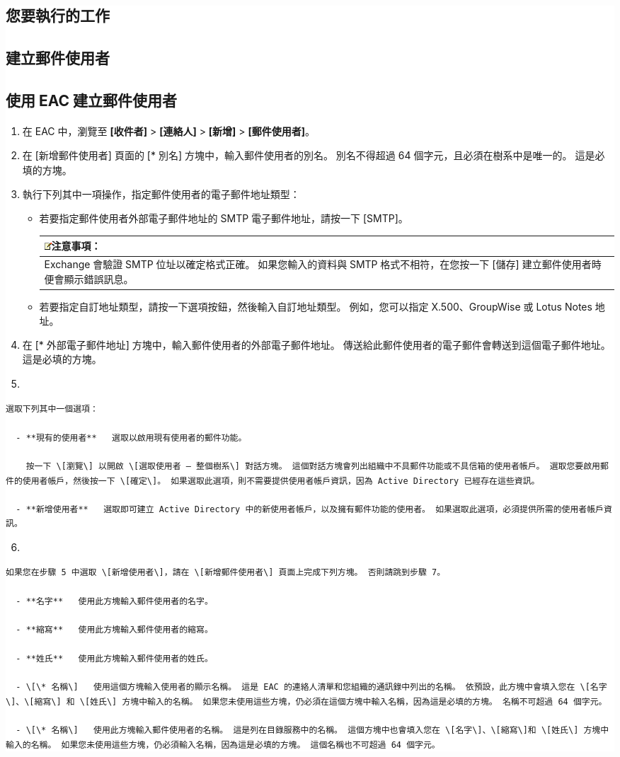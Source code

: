 ## 您要執行的工作

## 建立郵件使用者

## 使用 EAC 建立郵件使用者

1.  在 EAC 中，瀏覽至 **\[收件者\]** \> **\[連絡人\]** \> **\[新增\]** \> **\[郵件使用者\]**。

2.  在 \[新增郵件使用者\] 頁面的 \[\* 別名\] 方塊中，輸入郵件使用者的別名。 別名不得超過 64 個字元，且必須在樹系中是唯一的。 這是必填的方塊。

3.  執行下列其中一項操作，指定郵件使用者的電子郵件地址類型：
    
      - 若要指定郵件使用者外部電子郵件地址的 SMTP 電子郵件地址，請按一下 \[SMTP\]。
        
        <table>
        <thead>
        <tr class="header">
        <th><img src="images/Bb124558.note(EXCHG.150).gif" title="注意事項" alt="注意事項" />注意事項：</th>
        </tr>
        </thead>
        <tbody>
        <tr class="odd">
        <td>Exchange 會驗證 SMTP 位址以確定格式正確。 如果您輸入的資料與 SMTP 格式不相符，在您按一下 [儲存] 建立郵件使用者時便會顯示錯誤訊息。</td>
        </tr>
        </tbody>
        </table>
    
      - 若要指定自訂地址類型，請按一下選項按鈕，然後輸入自訂地址類型。 例如，您可以指定 X.500、GroupWise 或 Lotus Notes 地址。

4.  在 \[\* 外部電子郵件地址\] 方塊中，輸入郵件使用者的外部電子郵件地址。 傳送給此郵件使用者的電子郵件會轉送到這個電子郵件地址。 這是必填的方塊。

5.  
    
    選取下列其中一個選項：
    
      - **現有的使用者**   選取以啟用現有使用者的郵件功能。
        
        按一下 \[瀏覽\] 以開啟 \[選取使用者 – 整個樹系\] 對話方塊。 這個對話方塊會列出組織中不具郵件功能或不具信箱的使用者帳戶。 選取您要啟用郵件的使用者帳戶，然後按一下 \[確定\]。 如果選取此選項，則不需要提供使用者帳戶資訊，因為 Active Directory 已經存在這些資訊。
    
      - **新增使用者**   選取即可建立 Active Directory 中的新使用者帳戶，以及擁有郵件功能的使用者。 如果選取此選項，必須提供所需的使用者帳戶資訊。

6.  
    
    如果您在步驟 5 中選取 \[新增使用者\]，請在 \[新增郵件使用者\] 頁面上完成下列方塊。 否則請跳到步驟 7。
    
      - **名字**   使用此方塊輸入郵件使用者的名字。
    
      - **縮寫**   使用此方塊輸入郵件使用者的縮寫。
    
      - **姓氏**   使用此方塊輸入郵件使用者的姓氏。
    
      - \[\* 名稱\]   使用這個方塊輸入使用者的顯示名稱。 這是 EAC 的連絡人清單和您組織的通訊錄中列出的名稱。 依預設，此方塊中會填入您在 \[名字\]、\[縮寫\] 和 \[姓氏\] 方塊中輸入的名稱。 如果您未使用這些方塊，仍必須在這個方塊中輸入名稱，因為這是必填的方塊。 名稱不可超過 64 個字元。
    
      - \[\* 名稱\]   使用此方塊輸入郵件使用者的名稱。 這是列在目錄服務中的名稱。 這個方塊中也會填入您在 \[名字\]、\[縮寫\]和 \[姓氏\] 方塊中輸入的名稱。 如果您未使用這些方塊，仍必須輸入名稱，因為這是必填的方塊。 這個名稱也不可超過 64 個字元。
        